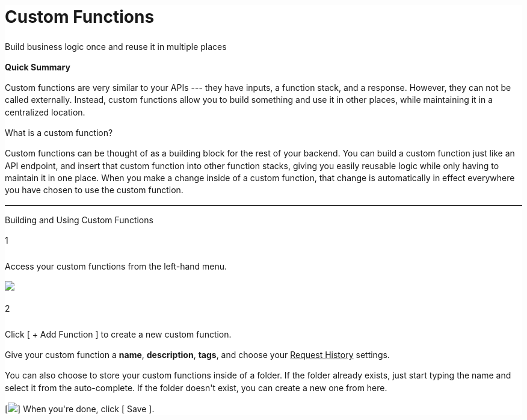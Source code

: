 Custom Functions 
================

Build business logic once and reuse it in multiple places

**Quick Summary**

Custom functions are very similar to your APIs --- they have inputs, a
function stack, and a response. However, they can not be called
externally. Instead, custom functions allow you to build something and
use it in other places, while maintaining it in a centralized location.

 

What is a custom function?

Custom functions can be thought of as a building block for the rest of
your backend. You can build a custom function just like an API endpoint,
and insert that custom function into other function stacks, giving you
easily reusable logic while only having to maintain it in one place.
When you make a change inside of a custom function, that change is
automatically in effect everywhere you have chosen to use the custom
function.

------------------------------------------------------------------------

 

Building and Using Custom Functions

<div>

1

###  

Access your custom functions from the left-hand menu.

![](../../_gitbook/image1807.jpg?url=https%3A%2F%2F3699875497-files.gitbook.io%2F%7E%2Ffiles%2Fv0%2Fb%2Fgitbook-x-prod.appspot.com%2Fo%2Fspaces%252F2tWsL4o1vHmDGb2UAUDD%252Fuploads%252FgEcfLvgcqWPU227qJiz5%252FCleanShot%25202024-12-27%2520at%252014.31.52.png%3Falt%3Dmedia%26token%3D0f1be08c-18fd-4379-8651-5ef3a30fd2e2&width=768&dpr=4&quality=100&sign=ba41be63&sv=2)

2

###  

Click [ + Add Function ] to create a new custom function.

Give your custom function a **name**, **description**, **tags**, and
choose your [Request
History](../../maintenance-monitoring-and-logging/request-history.html) settings.

You can also choose to store your custom functions inside of a folder.
If the folder already exists, just start typing the name and select it
from the auto-complete. If the folder doesn\'t exist, you can create a
new one from here.

[![](../../_gitbook/imagea283.jpg?url=https%3A%2F%2F3699875497-files.gitbook.io%2F%7E%2Ffiles%2Fv0%2Fb%2Fgitbook-x-prod.appspot.com%2Fo%2Fspaces%252F2tWsL4o1vHmDGb2UAUDD%252Fuploads%252FVy86sQ4iLQRDhYi8h12c%252FCleanShot%25202025-05-19%2520at%252010.34.21.png%3Falt%3Dmedia%26token%3Df5bef25a-4ead-4416-bca0-459a812cb3b0&width=300&dpr=4&quality=100&sign=901fa413&sv=2)] When you\'re done, click [ Save
].
